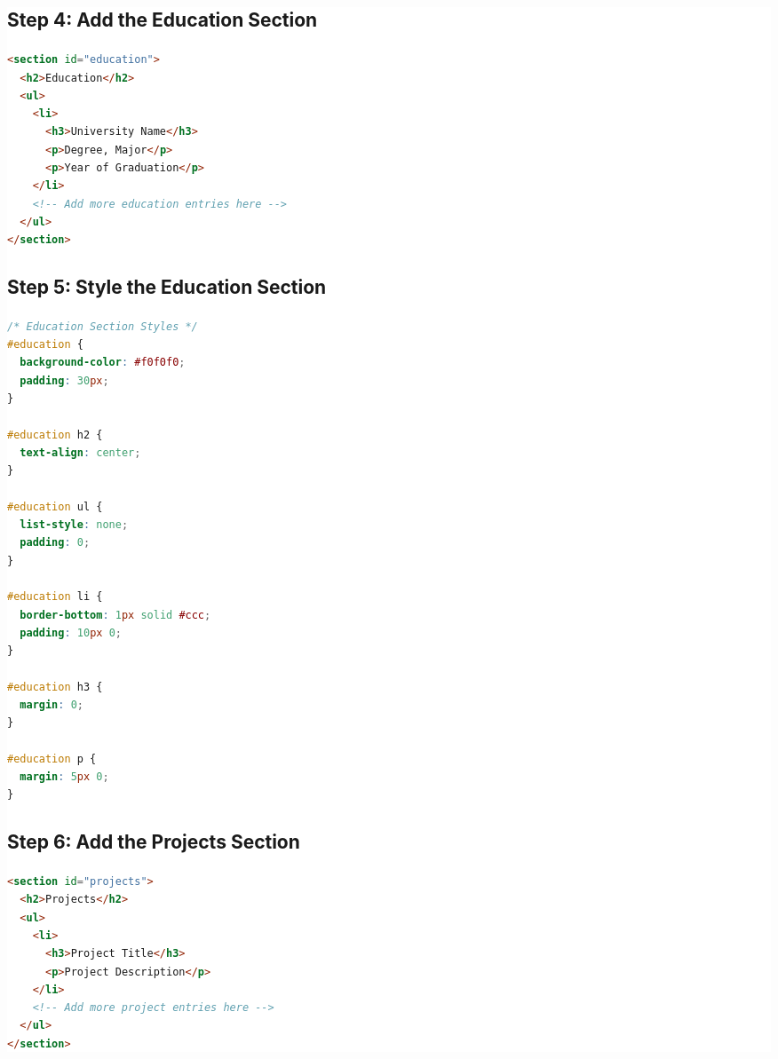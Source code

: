 ## Step 4: Add the Education Section

```html
<section id="education">
  <h2>Education</h2>
  <ul>
    <li>
      <h3>University Name</h3>
      <p>Degree, Major</p>
      <p>Year of Graduation</p>
    </li>
    <!-- Add more education entries here -->
  </ul>
</section>
```

## Step 5: Style the Education Section

```css
/* Education Section Styles */
#education {
  background-color: #f0f0f0;
  padding: 30px;
}

#education h2 {
  text-align: center;
}

#education ul {
  list-style: none;
  padding: 0;
}

#education li {
  border-bottom: 1px solid #ccc;
  padding: 10px 0;
}

#education h3 {
  margin: 0;
}

#education p {
  margin: 5px 0;
}
```

## Step 6: Add the Projects Section

```html
<section id="projects">
  <h2>Projects</h2>
  <ul>
    <li>
      <h3>Project Title</h3>
      <p>Project Description</p>
    </li>
    <!-- Add more project entries here -->
  </ul>
</section>
```

